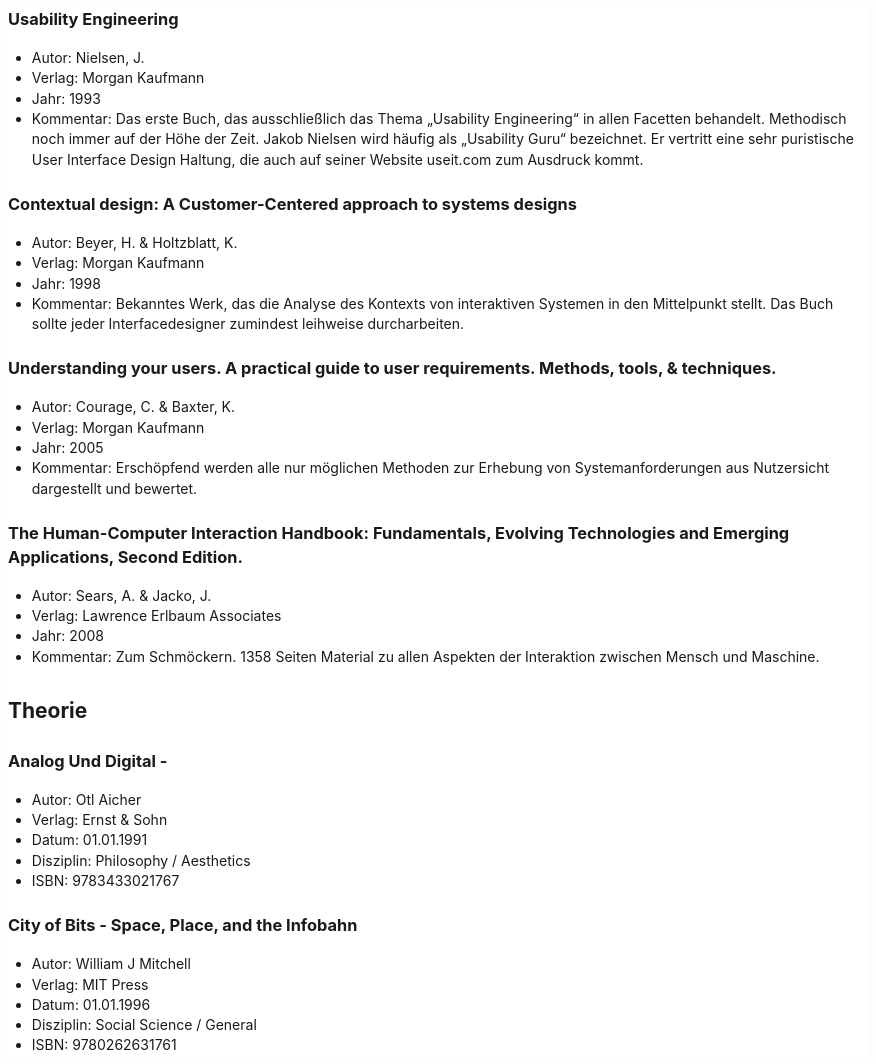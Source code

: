 ### Usability Engineering
- Autor: Nielsen, J.
- Verlag: Morgan Kaufmann
- Jahr: 1993
- Kommentar: Das erste Buch, das ausschließlich das Thema „Usability Engineering“ in allen Facetten behandelt. Methodisch noch immer auf der Höhe der Zeit. Jakob Nielsen wird häufig als „Usability Guru“ bezeichnet. Er vertritt eine sehr puristische User Interface Design Haltung, die auch auf seiner Website useit.com zum Ausdruck kommt.

### Contextual design: A Customer-Centered approach to systems designs
- Autor: Beyer, H. & Holtzblatt, K.
- Verlag: Morgan Kaufmann
- Jahr: 1998
- Kommentar: Bekanntes Werk, das die Analyse des Kontexts von interaktiven Systemen in den Mittelpunkt stellt. Das Buch sollte jeder Interfacedesigner zumindest leihweise durcharbeiten.

### Understanding your users. A practical guide to user requirements. Methods, tools, & techniques.
- Autor: Courage, C. & Baxter, K.
- Verlag: Morgan Kaufmann
- Jahr: 2005
- Kommentar: Erschöpfend werden alle nur möglichen Methoden zur Erhebung von Systemanforderungen aus Nutzersicht dargestellt und bewertet.

### The Human-Computer Interaction Handbook: Fundamentals, Evolving Technologies and Emerging Applications, Second Edition.
- Autor: Sears, A. & Jacko, J. 
- Verlag: Lawrence Erlbaum Associates
- Jahr: 2008
- Kommentar: Zum Schmöckern. 1358 Seiten Material zu allen Aspekten der Interaktion zwischen Mensch und Maschine.



## Theorie

### Analog Und Digital - 
- Autor: Otl Aicher
- Verlag: Ernst & Sohn
- Datum: 01.01.1991
- Disziplin: Philosophy / Aesthetics
- ISBN: 9783433021767
 
### City of Bits - Space, Place, and the Infobahn
- Autor: William J Mitchell
- Verlag: MIT Press
- Datum: 01.01.1996
- Disziplin: Social Science / General
- ISBN: 9780262631761
 